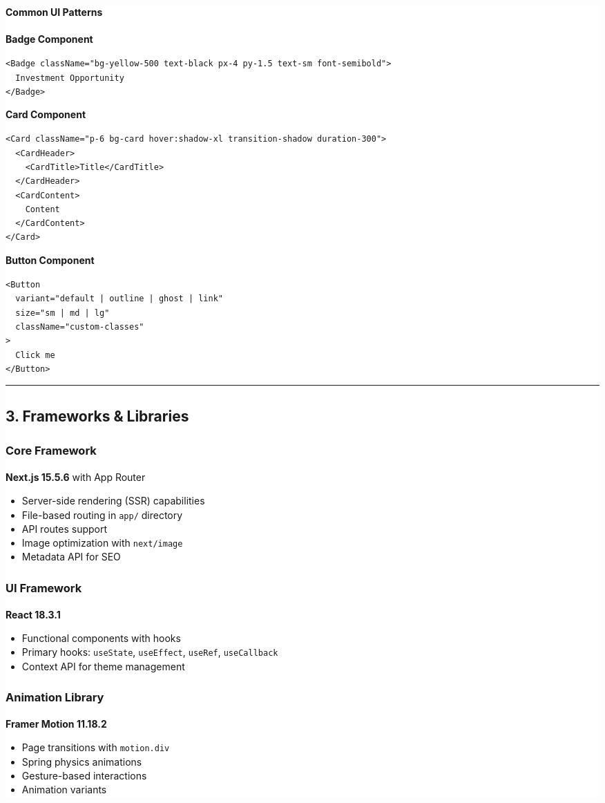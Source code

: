 #### Common UI Patterns

**Badge Component**
```tsx
<Badge className="bg-yellow-500 text-black px-4 py-1.5 text-sm font-semibold">
  Investment Opportunity
</Badge>
```

**Card Component**
```tsx
<Card className="p-6 bg-card hover:shadow-xl transition-shadow duration-300">
  <CardHeader>
    <CardTitle>Title</CardTitle>
  </CardHeader>
  <CardContent>
    Content
  </CardContent>
</Card>
```

**Button Component**
```tsx
<Button
  variant="default | outline | ghost | link"
  size="sm | md | lg"
  className="custom-classes"
>
  Click me
</Button>
```

---

## 3. Frameworks & Libraries

### Core Framework
**Next.js 15.5.6** with App Router
- Server-side rendering (SSR) capabilities
- File-based routing in `app/` directory
- API routes support
- Image optimization with `next/image`
- Metadata API for SEO

### UI Framework
**React 18.3.1**
- Functional components with hooks
- Primary hooks: `useState`, `useEffect`, `useRef`, `useCallback`
- Context API for theme management

### Animation Library
**Framer Motion 11.18.2**
- Page transitions with `motion.div`
- Spring physics animations
- Gesture-based interactions
- Animation variants
